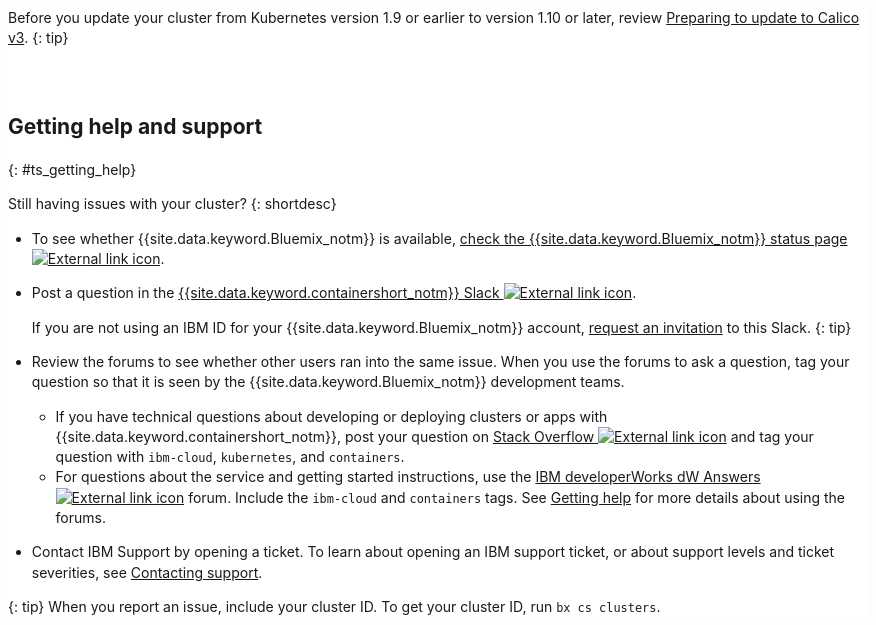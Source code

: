 Before you update your cluster from Kubernetes version 1.9 or earlier to version 1.10 or later, review [Preparing to update to Calico v3](cs_versions.html#110_calicov3).
{: tip}

<br />


## Getting help and support
{: #ts_getting_help}

Still having issues with your cluster?
{: shortdesc}

-   To see whether {{site.data.keyword.Bluemix_notm}} is available, [check the {{site.data.keyword.Bluemix_notm}} status page ![External link icon](../icons/launch-glyph.svg "External link icon")](https://developer.ibm.com/bluemix/support/#status).
-   Post a question in the [{{site.data.keyword.containershort_notm}} Slack ![External link icon](../icons/launch-glyph.svg "External link icon")](https://ibm-container-service.slack.com).

    If you are not using an IBM ID for your {{site.data.keyword.Bluemix_notm}} account, [request an invitation](https://bxcs-slack-invite.mybluemix.net/) to this Slack.
    {: tip}
-   Review the forums to see whether other users ran into the same issue. When you use the forums to ask a question, tag your question so that it is seen by the {{site.data.keyword.Bluemix_notm}} development teams.

    -   If you have technical questions about developing or deploying clusters or apps with {{site.data.keyword.containershort_notm}}, post your question on [Stack Overflow ![External link icon](../icons/launch-glyph.svg "External link icon")](https://stackoverflow.com/questions/tagged/ibm-cloud+containers) and tag your question with `ibm-cloud`, `kubernetes`, and `containers`.
    -   For questions about the service and getting started instructions, use the [IBM developerWorks dW Answers ![External link icon](../icons/launch-glyph.svg "External link icon")](https://developer.ibm.com/answers/topics/containers/?smartspace=bluemix) forum. Include the `ibm-cloud` and `containers` tags.
    See [Getting help](/docs/get-support/howtogetsupport.html#using-avatar) for more details about using the forums.

-   Contact IBM Support by opening a ticket. To learn about opening an IBM support ticket, or about support levels and ticket severities, see [Contacting support](/docs/get-support/howtogetsupport.html#getting-customer-support).

{: tip}
When you report an issue, include your cluster ID. To get your cluster ID, run `bx cs clusters`.

